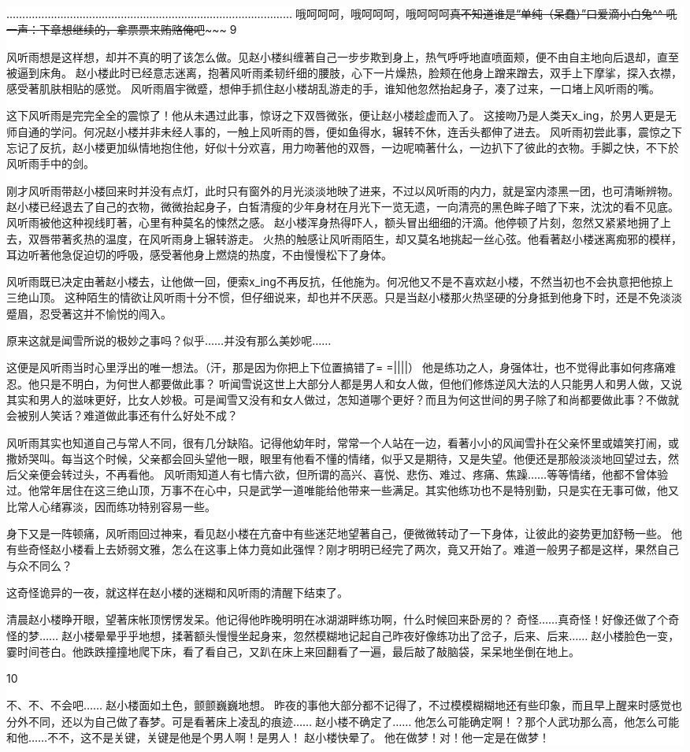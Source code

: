 
………………………………………………………………………………
哦呵呵呵，哦呵呵呵，哦呵呵呵~~~~真不知道谁是“单纯（呆蠢）”口爱滴小白兔^^
吼一声：下章想继续的，拿票票来贿赂俺吧~~~~~~~
9

风听雨想是这样想，却并不真的明了该怎么做。见赵小楼纠缠著自己一步步欺到身上，热气呼呼地直喷面颊，便不由自主地向后退却，直至被逼到床角。
赵小楼此时已经意志迷离，抱著风听雨柔韧纤细的腰肢，心下一片燥热，脸颊在他身上蹭来蹭去，双手上下摩挲，探入衣襟，感受著肌肤相贴的感觉。
风听雨眉宇微蹙，想伸手抓住赵小楼胡乱游走的手，谁知他忽然抬起身子，凑了过来，一口堵上风听雨的嘴。

这下风听雨是完完全全的震惊了！他从未遇过此事，惊讶之下双唇微张，便让赵小楼趁虚而入了。
这接吻乃是人类天x_ing，於男人更是无师自通的学问。何况赵小楼并非未经人事的，一触上风听雨的唇，便如鱼得水，辗转不休，连舌头都伸了进去。
风听雨初尝此事，震惊之下忘记了反抗，赵小楼更加纵情地抱住他，好似十分欢喜，用力吻著他的双唇，一边呢喃著什么，一边扒下了彼此的衣物。手脚之快，不下於风听雨手中的剑。


刚才风听雨带赵小楼回来时并没有点灯，此时只有窗外的月光淡淡地映了进来，不过以风听雨的内力，就是室内漆黑一团，也可清晰辨物。
赵小楼已经退去了自己的衣物，微微抬起身子，白皙清瘦的少年身材在月光下一览无遗，一向清亮的黑色眸子暗了下来，沈沈的看不见底。
风听雨被他这种视线盯著，心里有种莫名的悚然之感。
赵小楼浑身热得吓人，额头冒出细细的汗滴。他停顿了片刻，忽然又紧紧地拥了上去，双唇带著炙热的温度，在风听雨身上辗转游走。
火热的触感让风听雨陌生，却又莫名地挑起一丝心弦。他看著赵小楼迷离痴邪的模样，耳边听著他急促迫切的呼吸，感受著他身上燃烧的热度，不由慢慢松下了身体。

风听雨既已决定由著赵小楼去，让他做一回，便索x_ing不再反抗，任他施为。何况他又不是不喜欢赵小楼，不然当初也不会执意把他掠上三绝山顶。
这种陌生的情欲让风听雨十分不惯，但仔细说来，却也并不厌恶。只是当赵小楼那火热坚硬的分身抵到他身下时，还是不免淡淡蹙眉，忍受著这并不愉悦的闯入。

原来这就是闻雪所说的极妙之事吗？似乎……并没有那么美妙呢……

这便是风听雨当时心里浮出的唯一想法。（汗，那是因为你把上下位置搞错了= =||||）
他是练功之人，身强体壮，也不觉得此事如何疼痛难忍。他只是不明白，为何世人都要做此事？
听闻雪说这世上大部分人都是男人和女人做，但他们修炼逆风大法的人只能男人和男人做，又说其实和男人的滋味更好，比女人妙极。可是闻雪又没有和女人做过，怎知道哪个更好？而且为何这世间的男子除了和尚都要做此事？不做就会被别人笑话？难道做此事还有什么好处不成？

风听雨其实也知道自己与常人不同，很有几分缺陷。记得他幼年时，常常一个人站在一边，看著小小的风闻雪扑在父亲怀里或嬉笑打闹，或撒娇哭叫。每当这个时候，父亲都会回头望他一眼，眼里有他看不懂的情绪，似乎又是期待，又是失望。他便还是那般淡淡地回望过去，然后父亲便会转过头，不再看他。
风听雨知道人有七情六欲，但所谓的高兴、喜悦、悲伤、难过、疼痛、焦躁……等等情绪，他都不曾体验过。他常年居住在这三绝山顶，万事不在心中，只是武学一道唯能给他带来一些满足。其实他练功也不是特别勤，只是实在无事可做，他又比常人心绪寡淡，因而练功特别容易一些。


身下又是一阵顿痛，风听雨回过神来，看见赵小楼在亢奋中有些迷茫地望著自己，便微微转动了一下身体，让彼此的姿势更加舒畅一些。
他有些奇怪赵小楼看上去娇弱文雅，怎么在这事上体力竟如此强悍？刚才明明已经完了两次，竟又开始了。难道一般男子都是这样，果然自己与众不同么？


这奇怪诡异的一夜，就这样在赵小楼的迷糊和风听雨的清醒下结束了。

清晨赵小楼睁开眼，望著床帐顶愣愣发呆。他记得他昨晚明明在冰湖湖畔练功啊，什么时候回来卧房的？
奇怪……真奇怪！好像还做了个奇怪的梦……
赵小楼晕晕乎乎地想，揉著额头慢慢坐起身来，忽然模糊地记起自己昨夜好像练功出了岔子，后来、后来……
赵小楼脸色一变，霎时间苍白。他跌跌撞撞地爬下床，看了看自己，又趴在床上来回翻看了一遍，最后敲了敲脑袋，呆呆地坐倒在地上。



10

不、不、不会吧……
赵小楼面如土色，颤颤巍巍地想。
昨夜的事他大部分都不记得了，不过模模糊糊地还有些印象，而且早上醒来时感觉也分外不同，还以为自己做了春梦。可是看著床上凌乱的痕迹……
赵小楼不确定了……
他怎么可能确定啊！？那个人武功那么高，他怎么可能和他……不不，这不是关键，关键是他是个男人啊！是男人！
赵小楼快晕了。
他在做梦！对！他一定是在做梦！
